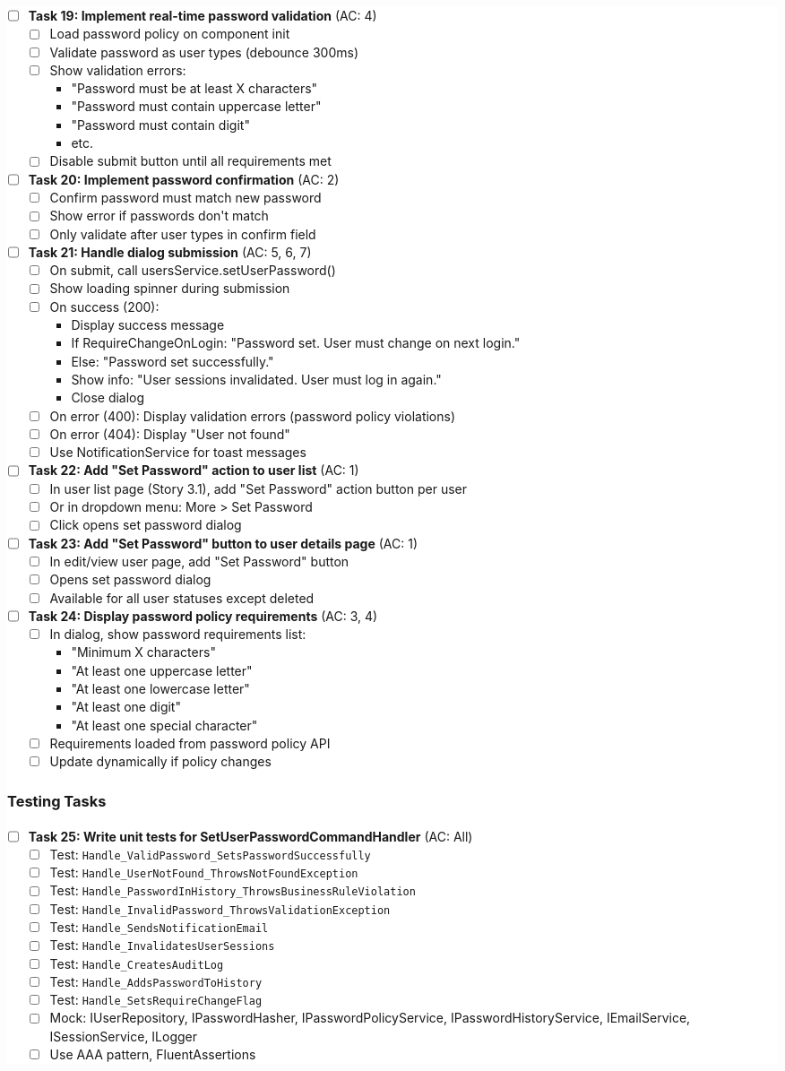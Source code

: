 - [ ] **Task 19: Implement real-time password validation** (AC: 4)
  - [ ] Load password policy on component init
  - [ ] Validate password as user types (debounce 300ms)
  - [ ] Show validation errors:
    - "Password must be at least X characters"
    - "Password must contain uppercase letter"
    - "Password must contain digit"
    - etc.
  - [ ] Disable submit button until all requirements met

- [ ] **Task 20: Implement password confirmation** (AC: 2)
  - [ ] Confirm password must match new password
  - [ ] Show error if passwords don't match
  - [ ] Only validate after user types in confirm field

- [ ] **Task 21: Handle dialog submission** (AC: 5, 6, 7)
  - [ ] On submit, call usersService.setUserPassword()
  - [ ] Show loading spinner during submission
  - [ ] On success (200):
    - Display success message
    - If RequireChangeOnLogin: "Password set. User must change on next login."
    - Else: "Password set successfully."
    - Show info: "User sessions invalidated. User must log in again."
    - Close dialog
  - [ ] On error (400): Display validation errors (password policy violations)
  - [ ] On error (404): Display "User not found"
  - [ ] Use NotificationService for toast messages

- [ ] **Task 22: Add "Set Password" action to user list** (AC: 1)
  - [ ] In user list page (Story 3.1), add "Set Password" action button per user
  - [ ] Or in dropdown menu: More > Set Password
  - [ ] Click opens set password dialog

- [ ] **Task 23: Add "Set Password" button to user details page** (AC: 1)
  - [ ] In edit/view user page, add "Set Password" button
  - [ ] Opens set password dialog
  - [ ] Available for all user statuses except deleted

- [ ] **Task 24: Display password policy requirements** (AC: 3, 4)
  - [ ] In dialog, show password requirements list:
    - "Minimum X characters"
    - "At least one uppercase letter"
    - "At least one lowercase letter"
    - "At least one digit"
    - "At least one special character"
  - [ ] Requirements loaded from password policy API
  - [ ] Update dynamically if policy changes

### Testing Tasks

- [ ] **Task 25: Write unit tests for SetUserPasswordCommandHandler** (AC: All)
  - [ ] Test: `Handle_ValidPassword_SetsPasswordSuccessfully`
  - [ ] Test: `Handle_UserNotFound_ThrowsNotFoundException`
  - [ ] Test: `Handle_PasswordInHistory_ThrowsBusinessRuleViolation`
  - [ ] Test: `Handle_InvalidPassword_ThrowsValidationException`
  - [ ] Test: `Handle_SendsNotificationEmail`
  - [ ] Test: `Handle_InvalidatesUserSessions`
  - [ ] Test: `Handle_CreatesAuditLog`
  - [ ] Test: `Handle_AddsPasswordToHistory`
  - [ ] Test: `Handle_SetsRequireChangeFlag`
  - [ ] Mock: IUserRepository, IPasswordHasher, IPasswordPolicyService, IPasswordHistoryService, IEmailService, ISessionService, ILogger
  - [ ] Use AAA pattern, FluentAssertions
